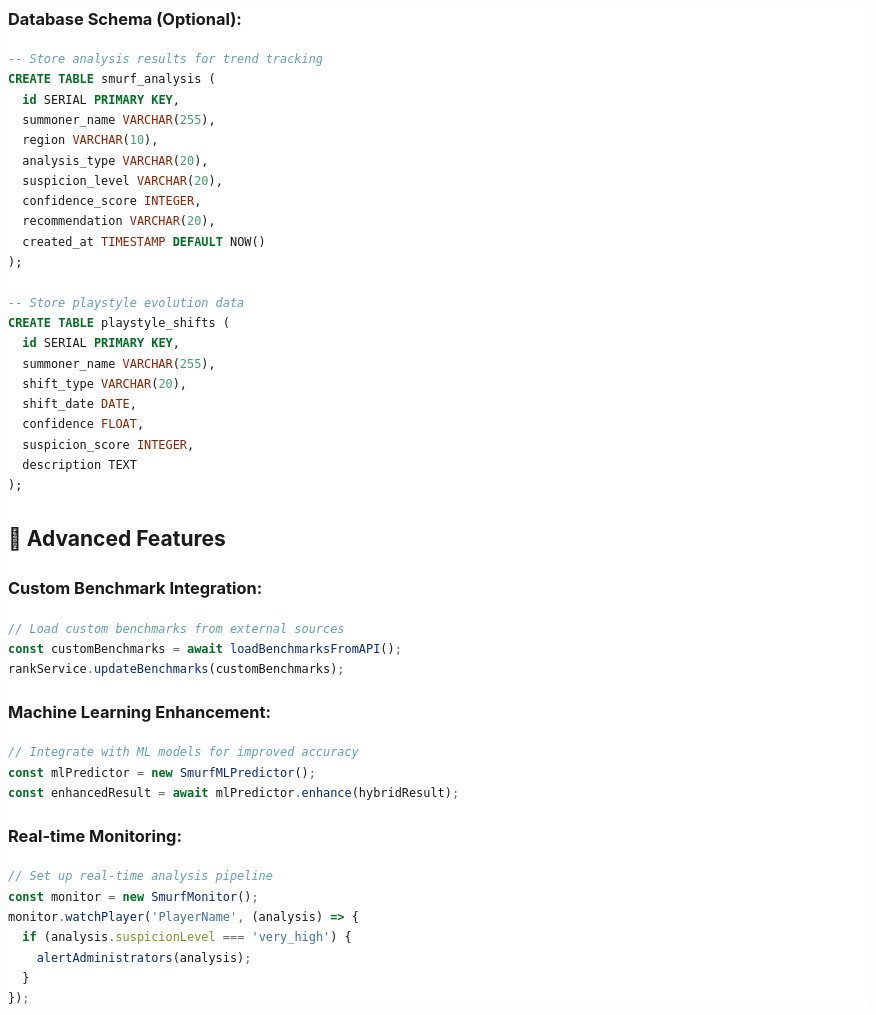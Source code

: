 ### Database Schema (Optional):

```sql
-- Store analysis results for trend tracking
CREATE TABLE smurf_analysis (
  id SERIAL PRIMARY KEY,
  summoner_name VARCHAR(255),
  region VARCHAR(10),
  analysis_type VARCHAR(20),
  suspicion_level VARCHAR(20),
  confidence_score INTEGER,
  recommendation VARCHAR(20),
  created_at TIMESTAMP DEFAULT NOW()
);

-- Store playstyle evolution data
CREATE TABLE playstyle_shifts (
  id SERIAL PRIMARY KEY,
  summoner_name VARCHAR(255),
  shift_type VARCHAR(20),
  shift_date DATE,
  confidence FLOAT,
  suspicion_score INTEGER,
  description TEXT
);
```

## 🚀 Advanced Features

### Custom Benchmark Integration:
```typescript
// Load custom benchmarks from external sources
const customBenchmarks = await loadBenchmarksFromAPI();
rankService.updateBenchmarks(customBenchmarks);
```

### Machine Learning Enhancement:
```typescript
// Integrate with ML models for improved accuracy
const mlPredictor = new SmurfMLPredictor();
const enhancedResult = await mlPredictor.enhance(hybridResult);
```

### Real-time Monitoring:
```typescript
// Set up real-time analysis pipeline
const monitor = new SmurfMonitor();
monitor.watchPlayer('PlayerName', (analysis) => {
  if (analysis.suspicionLevel === 'very_high') {
    alertAdministrators(analysis);
  }
});
```

